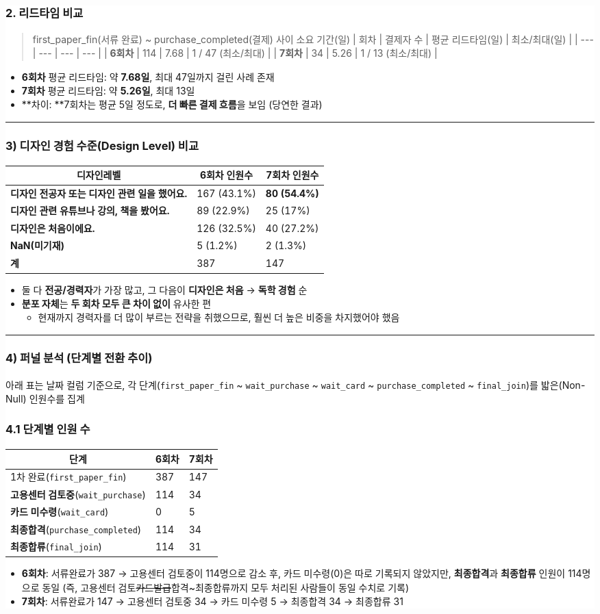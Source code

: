 
### 2. 리드타임 비교
> first_paper_fin(서류 완료) ~ purchase_completed(결제) 사이 소요 기간(일)
| 회차 | 결제자 수 | 평균 리드타임(일) | 최소/최대(일) |
| --- | --- | --- | --- |
| **6회차** | 114 | 7.68 | 1 / 47 (최소/최대) |
| **7회차** | 34 | 5.26 | 1 / 13 (최소/최대) |
- **6회차** 평균 리드타임: 약 **7.68일**, 최대 47일까지 걸린 사례 존재
- **7회차** 평균 리드타임: 약 **5.26일**, 최대 13일
- **차이: **7회차는 평균 5일 정도로, **더 빠른 결제 흐름**을 보임 (당연한 결과)

---

### 3) 디자인 경험 수준(Design Level) 비교
| **디자인레벨** | **6회차 인원수** | **7회차 인원수** |
| --- | --- | --- |
| **디자인 전공자 또는 디자인 관련 일을 했어요.** | 167 (43.1%) | **80 (54.4%)** |
| **디자인 관련 유튜브나 강의, 책을 봤어요.** | 89 (22.9%) | 25 (17%) |
| **디자인은 처음이에요.** | 126 (32.5%) | 40 (27.2%) |
| **NaN(미기재)** | 5 (1.2%) | 2 (1.3%) |
| **계** | 387 | 147 |
- 둘 다 **전공/경력자**가 가장 많고, 그 다음이 **디자인은 처음** → **독학 경험** 순
- **분포 자체**는 **두 회차 모두 큰 차이 없이** 유사한 편
  - 현재까지 경력자를 더 많이 부르는 전략을 취했으므로, 훨씬 더 높은 비중을 차지했어야 했음

---

### 4) 퍼널 분석 (단계별 전환 추이)
아래 표는 날짜 컬럼 기준으로, 각 단계(`first_paper_fin` ~ `wait_purchase` ~ `wait_card` ~ `purchase_completed` ~ `final_join`)를 밟은(Non-Null) 인원수를 집계

### 4.1 단계별 인원 수
| 단계 | 6회차 | 7회차 |
| --- | --- | --- |
| 1차 완료(`first_paper_fin`) | 387 | 147 |
| **고용센터 검토중**(`wait_purchase`) | 114 | 34 |
| **카드 미수령**(`wait_card`) | 0 | 5 |
| **최종합격**(`purchase_completed`) | 114 | 34 |
| **최종합류**(`final_join`) | 114 | 31 |
- **6회차**: 서류완료가 387 → 고용센터 검토중이 114명으로 감소 후, 카드 미수령(0)은 따로 기록되지 않았지만, **최종합격**과 **최종합류** 인원이 114명으로 동일 (즉, 고용센터 검토~~카드발급~~합격~최종합류까지 모두 처리된 사람들이 동일 수치로 기록)
- **7회차**: 서류완료가 147 → 고용센터 검토중 34 → 카드 미수령 5 → 최종합격 34 → 최종합류 31
